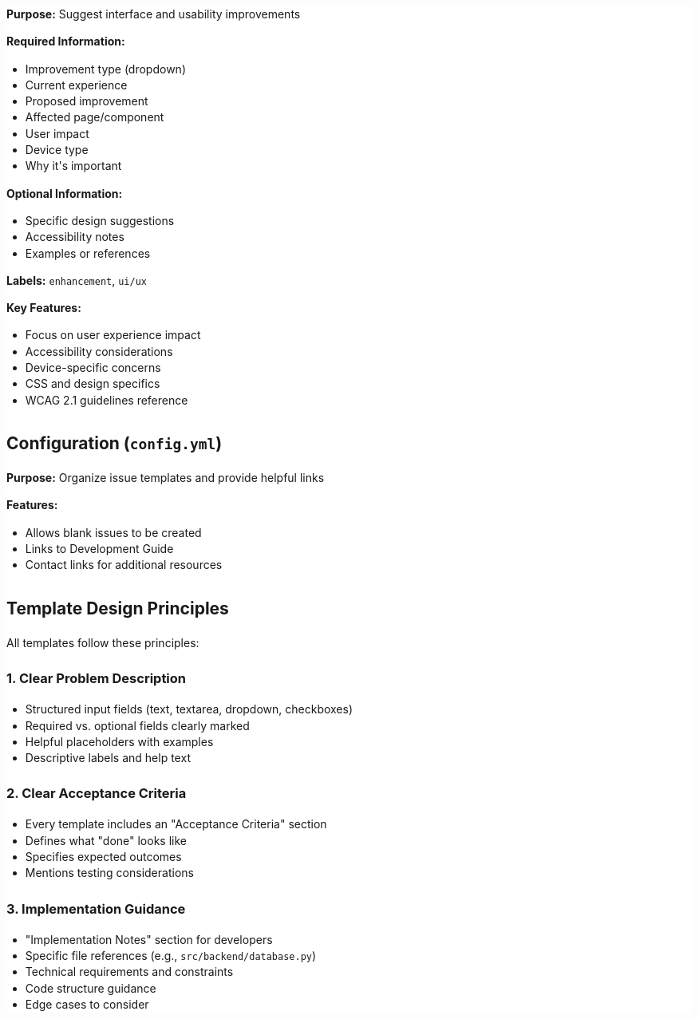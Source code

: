 **Purpose:** Suggest interface and usability improvements

**Required Information:**
- Improvement type (dropdown)
- Current experience
- Proposed improvement
- Affected page/component
- User impact
- Device type
- Why it's important

**Optional Information:**
- Specific design suggestions
- Accessibility notes
- Examples or references

**Labels:** `enhancement`, `ui/ux`

**Key Features:**
- Focus on user experience impact
- Accessibility considerations
- Device-specific concerns
- CSS and design specifics
- WCAG 2.1 guidelines reference

## Configuration (`config.yml`)

**Purpose:** Organize issue templates and provide helpful links

**Features:**
- Allows blank issues to be created
- Links to Development Guide
- Contact links for additional resources

## Template Design Principles

All templates follow these principles:

### 1. Clear Problem Description
- Structured input fields (text, textarea, dropdown, checkboxes)
- Required vs. optional fields clearly marked
- Helpful placeholders with examples
- Descriptive labels and help text

### 2. Clear Acceptance Criteria
- Every template includes an "Acceptance Criteria" section
- Defines what "done" looks like
- Specifies expected outcomes
- Mentions testing considerations

### 3. Implementation Guidance
- "Implementation Notes" section for developers
- Specific file references (e.g., `src/backend/database.py`)
- Technical requirements and constraints
- Code structure guidance
- Edge cases to consider
